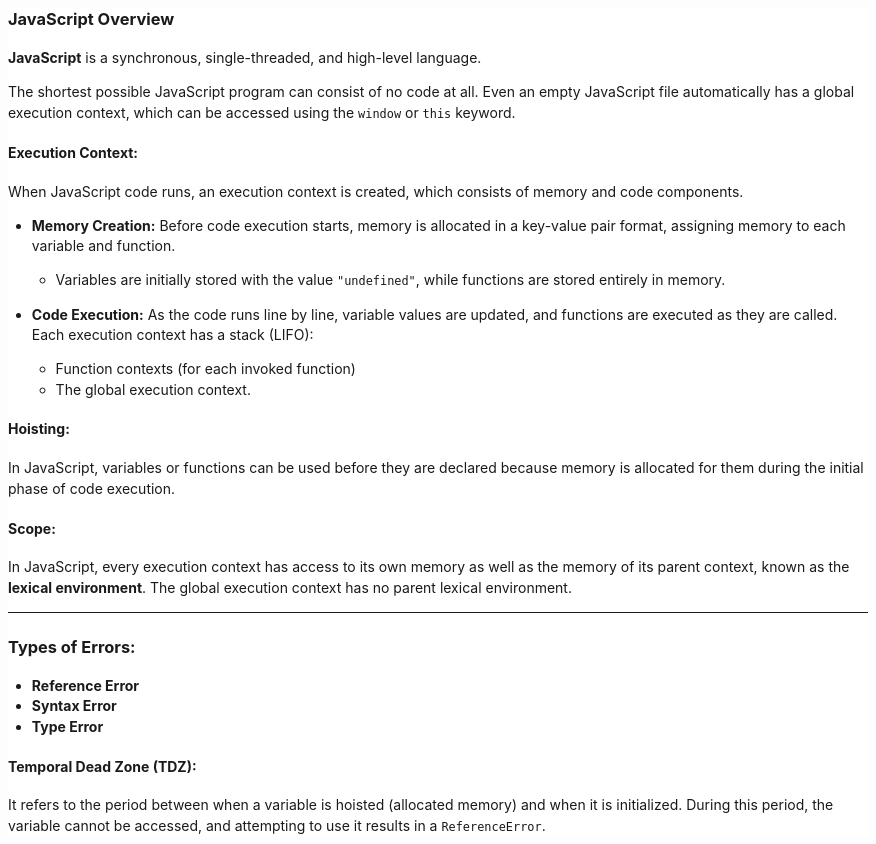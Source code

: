 


















### JavaScript Overview

**JavaScript** is a synchronous, single-threaded, and high-level language.

The shortest possible JavaScript program can consist of no code at all. Even an empty JavaScript file automatically has a global execution context, which can be accessed using the `window` or `this` keyword.

#### Execution Context:
When JavaScript code runs, an execution context is created, which consists of memory and code components.

- **Memory Creation:** Before code execution starts, memory is allocated in a key-value pair format, assigning memory to each variable and function.
  - Variables are initially stored with the value `"undefined"`, while functions are stored entirely in memory.
  
- **Code Execution:** As the code runs line by line, variable values are updated, and functions are executed as they are called. Each execution context has a stack (LIFO):
  - Function contexts (for each invoked function)
  - The global execution context.

#### Hoisting:
In JavaScript, variables or functions can be used before they are declared because memory is allocated for them during the initial phase of code execution.

#### Scope:
In JavaScript, every execution context has access to its own memory as well as the memory of its parent context, known as the **lexical environment**. The global execution context has no parent lexical environment.

---

### Types of Errors:
- **Reference Error**
- **Syntax Error**
- **Type Error**

#### Temporal Dead Zone (TDZ):
It refers to the period between when a variable is hoisted (allocated memory) and when it is initialized. During this period, the variable cannot be accessed, and attempting to use it results in a `ReferenceError`.
